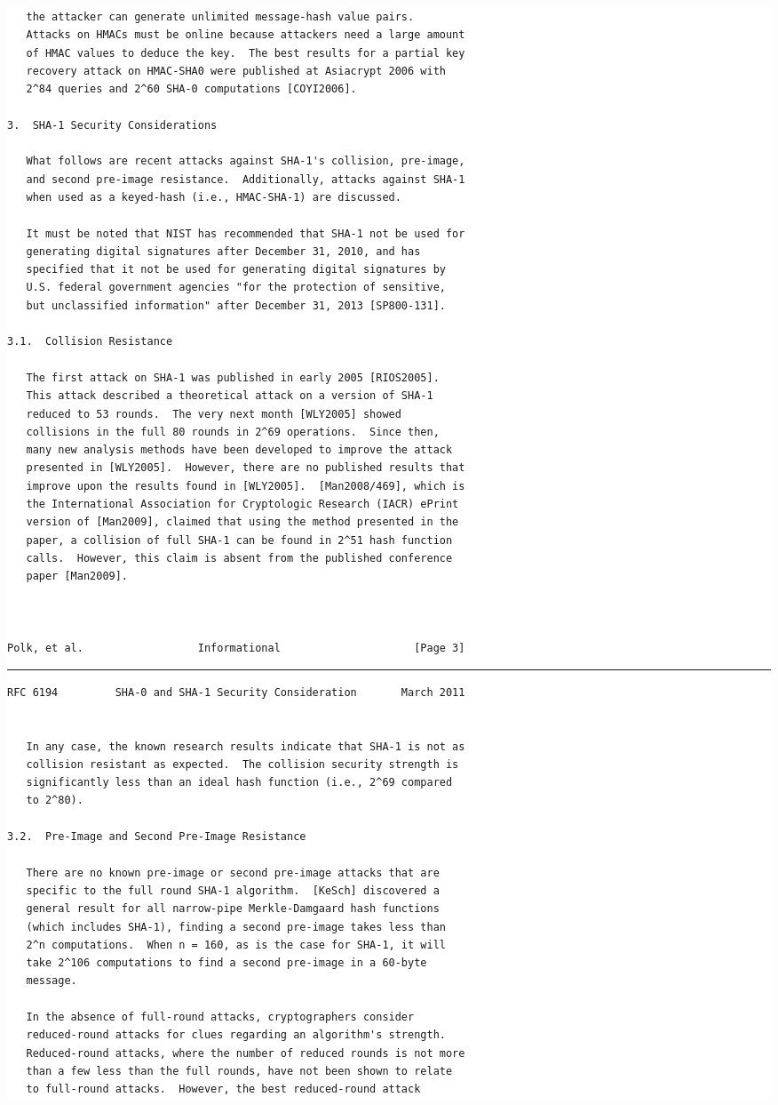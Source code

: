 ``` newpage
   the attacker can generate unlimited message-hash value pairs.
   Attacks on HMACs must be online because attackers need a large amount
   of HMAC values to deduce the key.  The best results for a partial key
   recovery attack on HMAC-SHA0 were published at Asiacrypt 2006 with
   2^84 queries and 2^60 SHA-0 computations [COYI2006].

3.  SHA-1 Security Considerations

   What follows are recent attacks against SHA-1's collision, pre-image,
   and second pre-image resistance.  Additionally, attacks against SHA-1
   when used as a keyed-hash (i.e., HMAC-SHA-1) are discussed.

   It must be noted that NIST has recommended that SHA-1 not be used for
   generating digital signatures after December 31, 2010, and has
   specified that it not be used for generating digital signatures by
   U.S. federal government agencies "for the protection of sensitive,
   but unclassified information" after December 31, 2013 [SP800-131].

3.1.  Collision Resistance

   The first attack on SHA-1 was published in early 2005 [RIOS2005].
   This attack described a theoretical attack on a version of SHA-1
   reduced to 53 rounds.  The very next month [WLY2005] showed
   collisions in the full 80 rounds in 2^69 operations.  Since then,
   many new analysis methods have been developed to improve the attack
   presented in [WLY2005].  However, there are no published results that
   improve upon the results found in [WLY2005].  [Man2008/469], which is
   the International Association for Cryptologic Research (IACR) ePrint
   version of [Man2009], claimed that using the method presented in the
   paper, a collision of full SHA-1 can be found in 2^51 hash function
   calls.  However, this claim is absent from the published conference
   paper [Man2009].



Polk, et al.                  Informational                     [Page 3]
```

------------------------------------------------------------------------

``` newpage
RFC 6194         SHA-0 and SHA-1 Security Consideration       March 2011


   In any case, the known research results indicate that SHA-1 is not as
   collision resistant as expected.  The collision security strength is
   significantly less than an ideal hash function (i.e., 2^69 compared
   to 2^80).

3.2.  Pre-Image and Second Pre-Image Resistance

   There are no known pre-image or second pre-image attacks that are
   specific to the full round SHA-1 algorithm.  [KeSch] discovered a
   general result for all narrow-pipe Merkle-Damgaard hash functions
   (which includes SHA-1), finding a second pre-image takes less than
   2^n computations.  When n = 160, as is the case for SHA-1, it will
   take 2^106 computations to find a second pre-image in a 60-byte
   message.

   In the absence of full-round attacks, cryptographers consider
   reduced-round attacks for clues regarding an algorithm's strength.
   Reduced-round attacks, where the number of reduced rounds is not more
   than a few less than the full rounds, have not been shown to relate
   to full-round attacks.  However, the best reduced-round attack
```